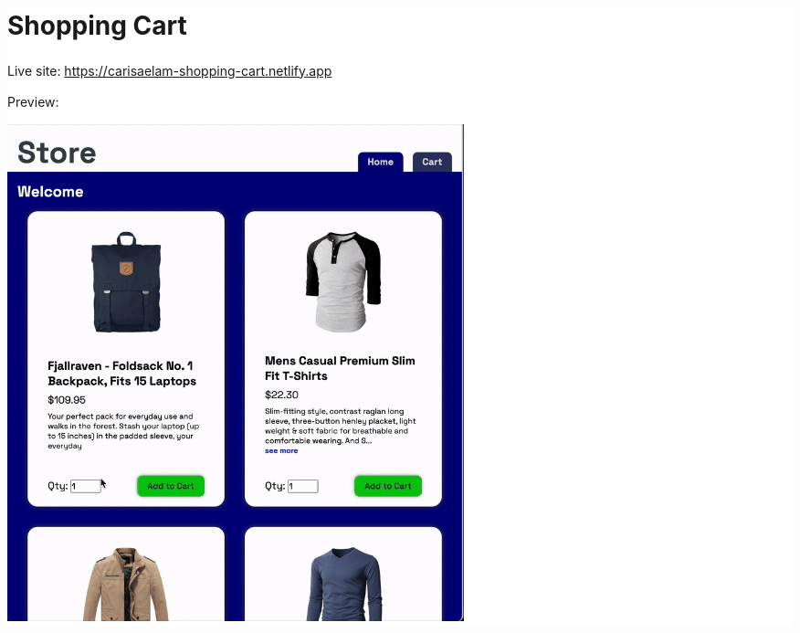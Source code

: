 # Shopping Cart

Live site: https://carisaelam-shopping-cart.netlify.app

Preview:

<div style="max-width: 500px;">
  <img src="/public/Preview.gif" alt="Preview of shopping cart" style="width: 100%;">
</div>
